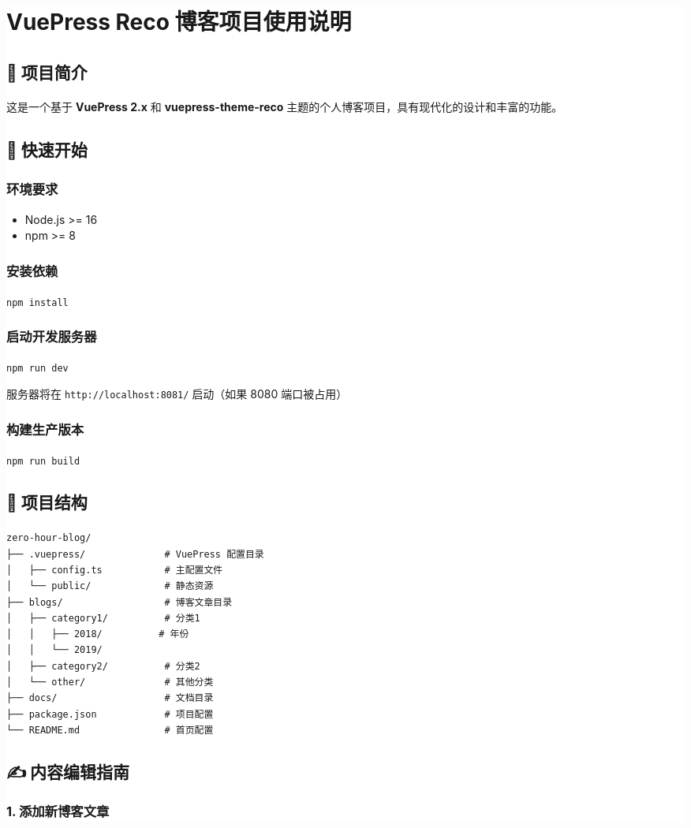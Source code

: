 # VuePress Reco 博客项目使用说明

## 📖 项目简介

这是一个基于 **VuePress 2.x** 和 **vuepress-theme-reco** 主题的个人博客项目，具有现代化的设计和丰富的功能。

## 🚀 快速开始

### 环境要求
- Node.js >= 16
- npm >= 8

### 安装依赖
```bash
npm install
```

### 启动开发服务器
```bash
npm run dev
```
服务器将在 `http://localhost:8081/` 启动（如果 8080 端口被占用）

### 构建生产版本
```bash
npm run build
```

## 📁 项目结构

```
zero-hour-blog/
├── .vuepress/              # VuePress 配置目录
│   ├── config.ts           # 主配置文件
│   └── public/             # 静态资源
├── blogs/                  # 博客文章目录
│   ├── category1/          # 分类1
│   │   ├── 2018/          # 年份
│   │   └── 2019/
│   ├── category2/          # 分类2
│   └── other/              # 其他分类
├── docs/                   # 文档目录
├── package.json            # 项目配置
└── README.md               # 首页配置
```

## ✍️ 内容编辑指南

### 1. 添加新博客文章
